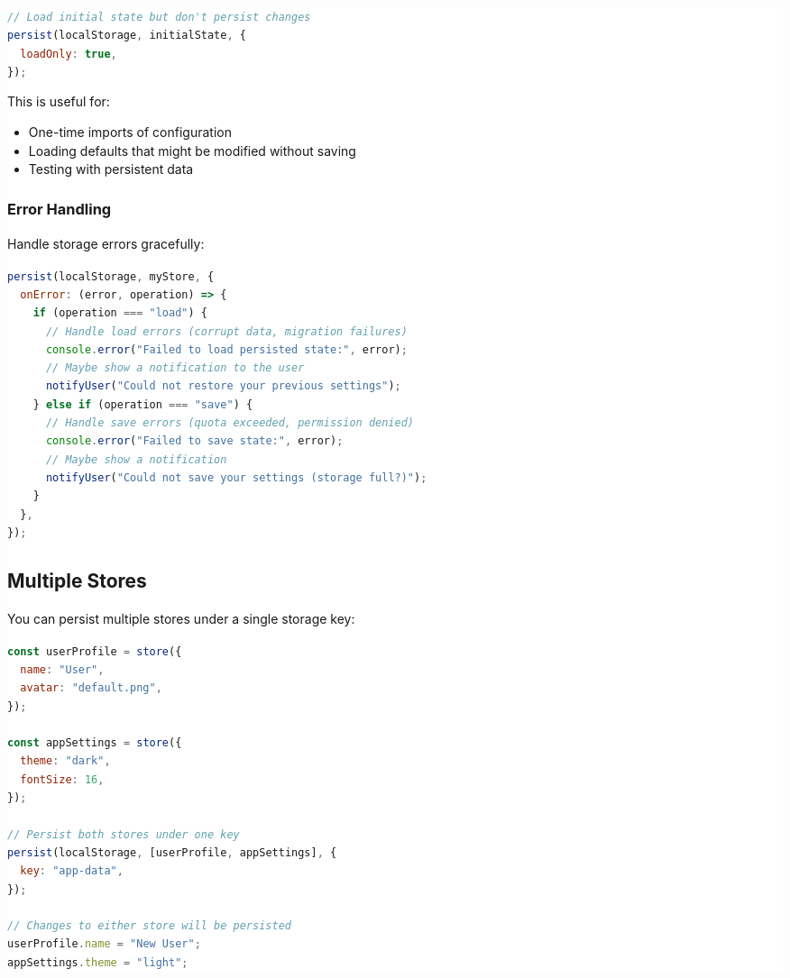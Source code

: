 ```js
// Load initial state but don't persist changes
persist(localStorage, initialState, {
  loadOnly: true,
});
```

This is useful for:

- One-time imports of configuration
- Loading defaults that might be modified without saving
- Testing with persistent data

### Error Handling

Handle storage errors gracefully:

```js
persist(localStorage, myStore, {
  onError: (error, operation) => {
    if (operation === "load") {
      // Handle load errors (corrupt data, migration failures)
      console.error("Failed to load persisted state:", error);
      // Maybe show a notification to the user
      notifyUser("Could not restore your previous settings");
    } else if (operation === "save") {
      // Handle save errors (quota exceeded, permission denied)
      console.error("Failed to save state:", error);
      // Maybe show a notification
      notifyUser("Could not save your settings (storage full?)");
    }
  },
});
```

## Multiple Stores

You can persist multiple stores under a single storage key:

```js
const userProfile = store({
  name: "User",
  avatar: "default.png",
});

const appSettings = store({
  theme: "dark",
  fontSize: 16,
});

// Persist both stores under one key
persist(localStorage, [userProfile, appSettings], {
  key: "app-data",
});

// Changes to either store will be persisted
userProfile.name = "New User";
appSettings.theme = "light";
```
